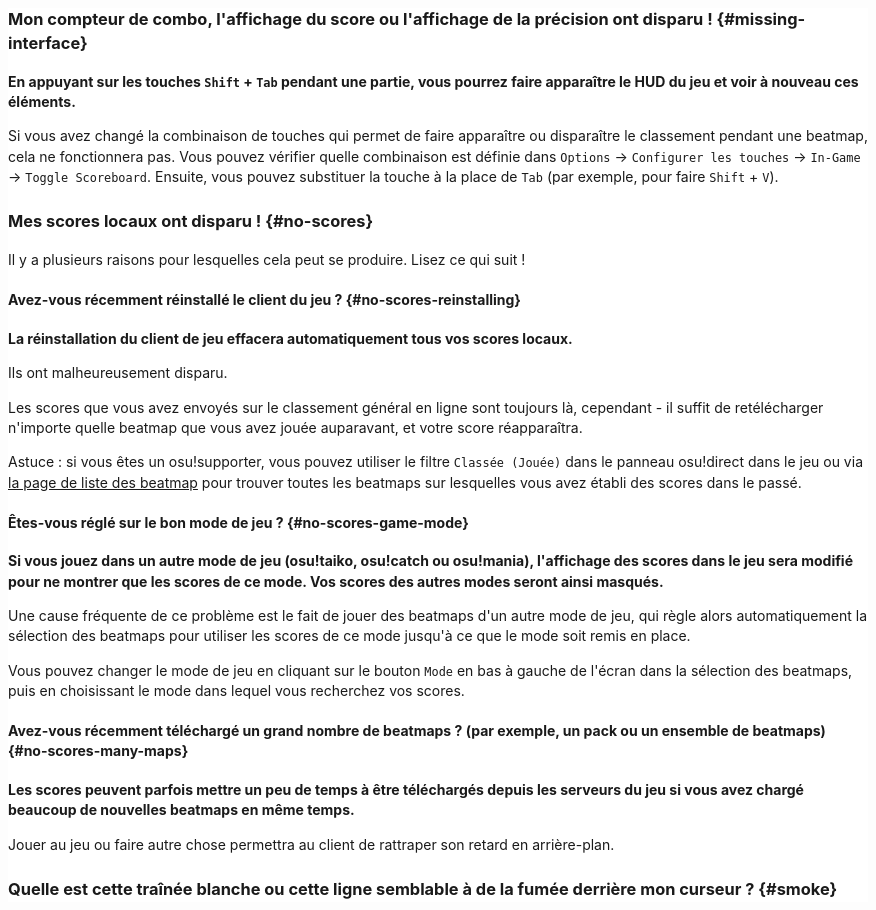 ### Mon compteur de combo, l'affichage du score ou l'affichage de la précision ont disparu ! {#missing-interface}

**En appuyant sur les touches `Shift` + `Tab` pendant une partie, vous pourrez faire apparaître le HUD du jeu et voir à nouveau ces éléments.**

Si vous avez changé la combinaison de touches qui permet de faire apparaître ou disparaître le classement pendant une beatmap, cela ne fonctionnera pas. Vous pouvez vérifier quelle combinaison est définie dans `Options` -> `Configurer les touches` -> `In-Game` -> `Toggle Scoreboard`. Ensuite, vous pouvez substituer la touche à la place de `Tab` (par exemple, pour faire `Shift` + `V`).

### Mes scores locaux ont disparu ! {#no-scores}

Il y a plusieurs raisons pour lesquelles cela peut se produire. Lisez ce qui suit !

#### Avez-vous récemment réinstallé le client du jeu ? {#no-scores-reinstalling}

**La réinstallation du client de jeu effacera automatiquement tous vos scores locaux.**

Ils ont malheureusement disparu.

Les scores que vous avez envoyés sur le classement général en ligne sont toujours là, cependant - il suffit de retélécharger n'importe quelle beatmap que vous avez jouée auparavant, et votre score réapparaîtra.

Astuce : si vous êtes un osu!supporter, vous pouvez utiliser le filtre `Classée (Jouée)` dans le panneau osu!direct dans le jeu ou via [la page de liste des beatmap](https://osu.ppy.sh/beatmapsets?played=played&s=ranked) pour trouver toutes les beatmaps sur lesquelles vous avez établi des scores dans le passé.

#### Êtes-vous réglé sur le bon mode de jeu ? {#no-scores-game-mode}

**Si vous jouez dans un autre mode de jeu (osu!taiko, osu!catch ou osu!mania), l'affichage des scores dans le jeu sera modifié pour ne montrer que les scores de ce mode. Vos scores des autres modes seront ainsi masqués.**

Une cause fréquente de ce problème est le fait de jouer des beatmaps d'un autre mode de jeu, qui règle alors automatiquement la sélection des beatmaps pour utiliser les scores de ce mode jusqu'à ce que le mode soit remis en place.

Vous pouvez changer le mode de jeu en cliquant sur le bouton `Mode` en bas à gauche de l'écran dans la sélection des beatmaps, puis en choisissant le mode dans lequel vous recherchez vos scores.

#### Avez-vous récemment téléchargé un grand nombre de beatmaps ? (par exemple, un pack ou un ensemble de beatmaps) {#no-scores-many-maps}

**Les scores peuvent parfois mettre un peu de temps à être téléchargés depuis les serveurs du jeu si vous avez chargé beaucoup de nouvelles beatmaps en même temps.**

Jouer au jeu ou faire autre chose permettra au client de rattraper son retard en arrière-plan.

### Quelle est cette traînée blanche ou cette ligne semblable à de la fumée derrière mon curseur ? {#smoke}
